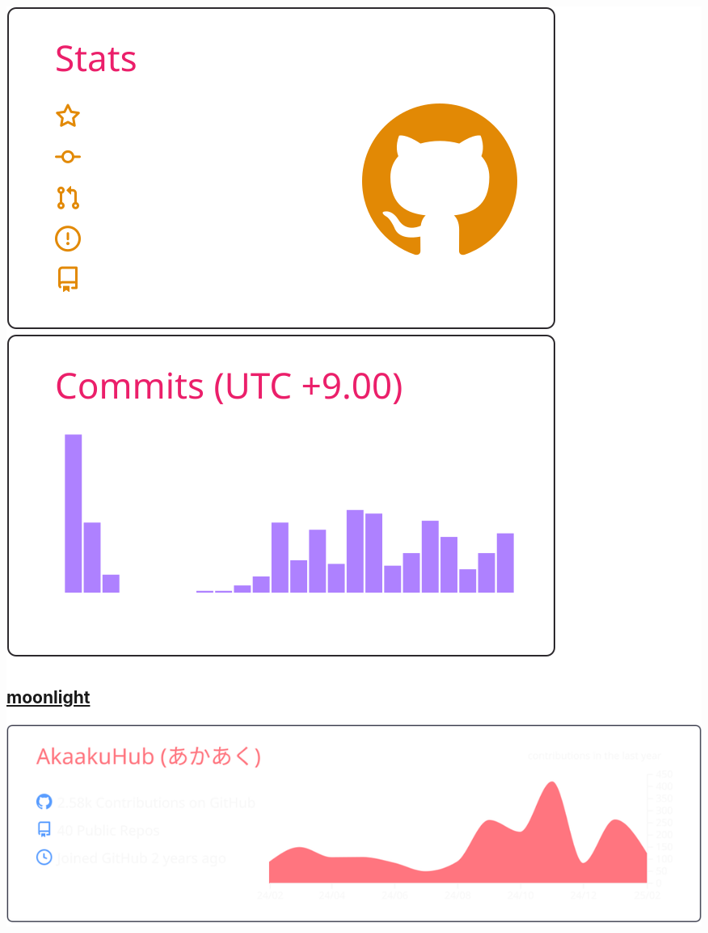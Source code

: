 [![](./monokai/3-stats.svg)](https://github.com/vn7n24fzkq/github-profile-summary-cards) [![](./monokai/4-productive-time.svg)](https://github.com/vn7n24fzkq/github-profile-summary-cards)
## [moonlight](./moonlight/README.md)
[![](./moonlight/0-profile-details.svg)](https://github.com/vn7n24fzkq/github-profile-summary-cards)